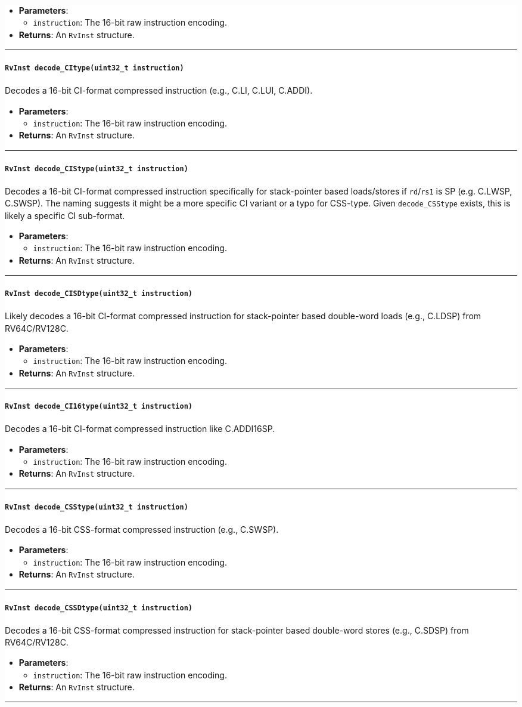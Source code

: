 * **Parameters**:
    * `instruction`: The 16-bit raw instruction encoding.
* **Returns**: An `RvInst` structure.

---
#### `RvInst decode_CItype(uint32_t instruction)`
Decodes a 16-bit CI-format compressed instruction (e.g., C.LI, C.LUI, C.ADDI).

* **Parameters**:
    * `instruction`: The 16-bit raw instruction encoding.
* **Returns**: An `RvInst` structure.

---
#### `RvInst decode_CIStype(uint32_t instruction)`
Decodes a 16-bit CI-format compressed instruction specifically for stack-pointer based loads/stores if `rd`/`rs1` is SP (e.g. C.LWSP, C.SWSP). The naming suggests it might be a more specific CI variant or a typo for CSS-type. Given `decode_CSStype` exists, this is likely a specific CI sub-format.

* **Parameters**:
    * `instruction`: The 16-bit raw instruction encoding.
* **Returns**: An `RvInst` structure.

---
#### `RvInst decode_CISDtype(uint32_t instruction)`
Likely decodes a 16-bit CI-format compressed instruction for stack-pointer based double-word loads (e.g., C.LDSP) from RV64C/RV128C.

* **Parameters**:
    * `instruction`: The 16-bit raw instruction encoding.
* **Returns**: An `RvInst` structure.

---
#### `RvInst decode_CI16type(uint32_t instruction)`
Decodes a 16-bit CI-format compressed instruction like C.ADDI16SP.

* **Parameters**:
    * `instruction`: The 16-bit raw instruction encoding.
* **Returns**: An `RvInst` structure.

---
#### `RvInst decode_CSStype(uint32_t instruction)`
Decodes a 16-bit CSS-format compressed instruction (e.g., C.SWSP).

* **Parameters**:
    * `instruction`: The 16-bit raw instruction encoding.
* **Returns**: An `RvInst` structure.

---
#### `RvInst decode_CSSDtype(uint32_t instruction)`
Decodes a 16-bit CSS-format compressed instruction for stack-pointer based double-word stores (e.g., C.SDSP) from RV64C/RV128C.

* **Parameters**:
    * `instruction`: The 16-bit raw instruction encoding.
* **Returns**: An `RvInst` structure.

---
